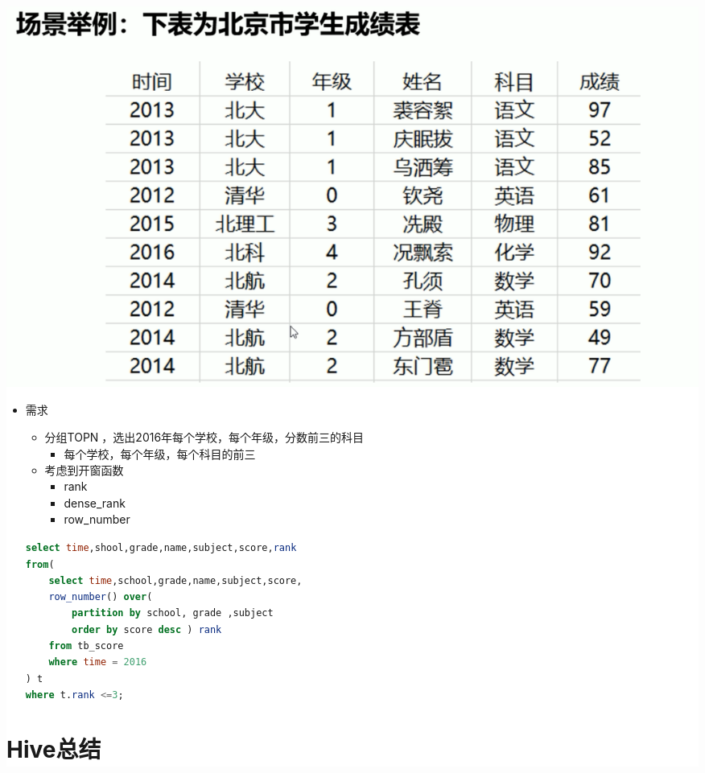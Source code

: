 ![1](img/36.png) 

- 需求

  - 分组TOPN ，选出2016年每个学校，每个年级，分数前三的科目
    - 每个学校，每个年级，每个科目的前三
  - 考虑到开窗函数
    - rank
    - dense_rank
    - row_number

  ```sql
  select time,shool,grade,name,subject,score,rank
  from(
      select time,school,grade,name,subject,score,
      row_number() over(
          partition by school, grade ,subject
          order by score desc ) rank
      from tb_score
      where time = 2016
  ) t
  where t.rank <=3;
  ```








# Hive总结
